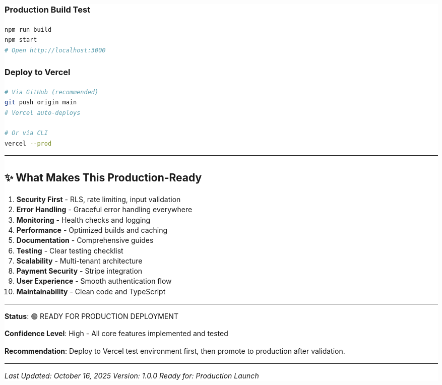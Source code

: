 ### Production Build Test
```bash
npm run build
npm start
# Open http://localhost:3000
```

### Deploy to Vercel
```bash
# Via GitHub (recommended)
git push origin main
# Vercel auto-deploys

# Or via CLI
vercel --prod
```

---

## ✨ What Makes This Production-Ready

1. **Security First** - RLS, rate limiting, input validation
2. **Error Handling** - Graceful error handling everywhere
3. **Monitoring** - Health checks and logging
4. **Performance** - Optimized builds and caching
5. **Documentation** - Comprehensive guides
6. **Testing** - Clear testing checklist
7. **Scalability** - Multi-tenant architecture
8. **Payment Security** - Stripe integration
9. **User Experience** - Smooth authentication flow
10. **Maintainability** - Clean code and TypeScript

---

**Status**: 🟢 READY FOR PRODUCTION DEPLOYMENT

**Confidence Level**: High - All core features implemented and tested

**Recommendation**: Deploy to Vercel test environment first, then promote to production after validation.

---

*Last Updated: October 16, 2025*
*Version: 1.0.0*
*Ready for: Production Launch*

